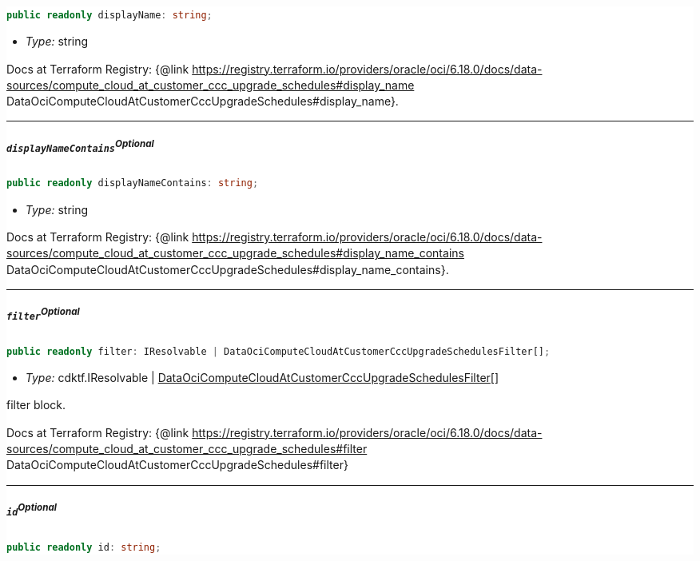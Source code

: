 ```typescript
public readonly displayName: string;
```

- *Type:* string

Docs at Terraform Registry: {@link https://registry.terraform.io/providers/oracle/oci/6.18.0/docs/data-sources/compute_cloud_at_customer_ccc_upgrade_schedules#display_name DataOciComputeCloudAtCustomerCccUpgradeSchedules#display_name}.

---

##### `displayNameContains`<sup>Optional</sup> <a name="displayNameContains" id="rhizo-co-terraform-provider-oci.dataOciComputeCloudAtCustomerCccUpgradeSchedules.DataOciComputeCloudAtCustomerCccUpgradeSchedulesConfig.property.displayNameContains"></a>

```typescript
public readonly displayNameContains: string;
```

- *Type:* string

Docs at Terraform Registry: {@link https://registry.terraform.io/providers/oracle/oci/6.18.0/docs/data-sources/compute_cloud_at_customer_ccc_upgrade_schedules#display_name_contains DataOciComputeCloudAtCustomerCccUpgradeSchedules#display_name_contains}.

---

##### `filter`<sup>Optional</sup> <a name="filter" id="rhizo-co-terraform-provider-oci.dataOciComputeCloudAtCustomerCccUpgradeSchedules.DataOciComputeCloudAtCustomerCccUpgradeSchedulesConfig.property.filter"></a>

```typescript
public readonly filter: IResolvable | DataOciComputeCloudAtCustomerCccUpgradeSchedulesFilter[];
```

- *Type:* cdktf.IResolvable | <a href="#rhizo-co-terraform-provider-oci.dataOciComputeCloudAtCustomerCccUpgradeSchedules.DataOciComputeCloudAtCustomerCccUpgradeSchedulesFilter">DataOciComputeCloudAtCustomerCccUpgradeSchedulesFilter</a>[]

filter block.

Docs at Terraform Registry: {@link https://registry.terraform.io/providers/oracle/oci/6.18.0/docs/data-sources/compute_cloud_at_customer_ccc_upgrade_schedules#filter DataOciComputeCloudAtCustomerCccUpgradeSchedules#filter}

---

##### `id`<sup>Optional</sup> <a name="id" id="rhizo-co-terraform-provider-oci.dataOciComputeCloudAtCustomerCccUpgradeSchedules.DataOciComputeCloudAtCustomerCccUpgradeSchedulesConfig.property.id"></a>

```typescript
public readonly id: string;
```
